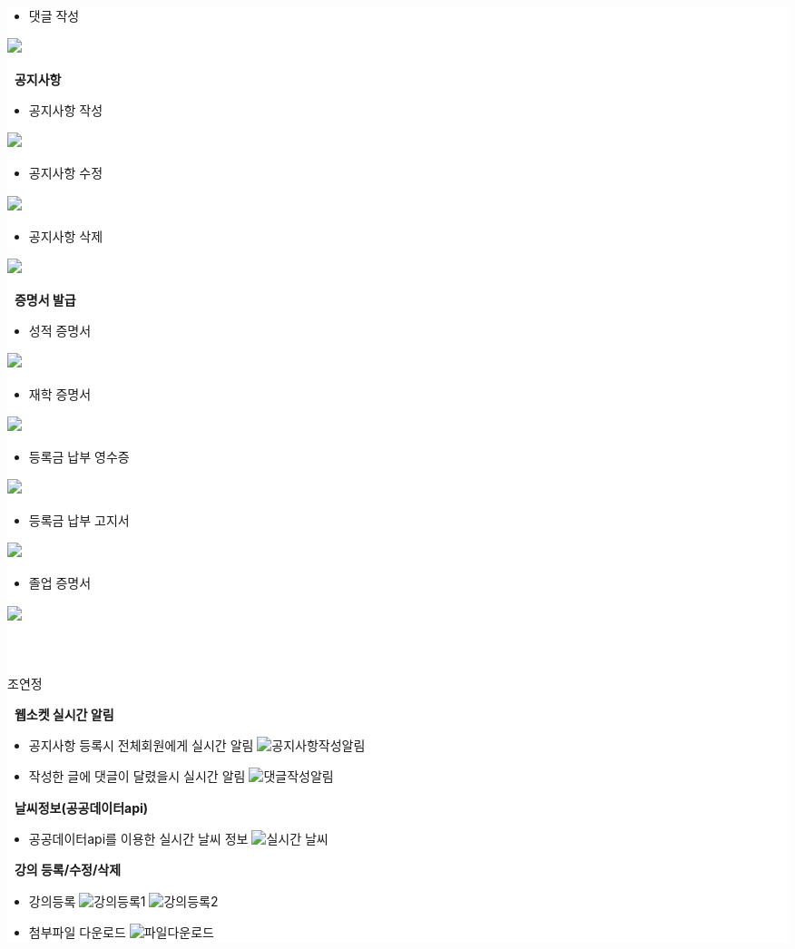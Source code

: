 - 댓글 작성
<img src="https://github.com/leejm9/Cool-Trade/assets/151510159/5dcb885a-e7ba-42ce-9e3d-7b4234fa0522">

&nbsp; **공지사항**
- 공지사항 작성
<img src="https://github.com/leejm9/Cool-Trade/assets/151510159/7343c22b-a988-483e-97ae-307c48496236">

- 공지사항 수정
<img src="https://github.com/leejm9/Cool-Trade/assets/151510159/e66a7a61-d32e-4db9-99c9-a102332502d4">

- 공지사항 삭제
<img src="https://github.com/leejm9/Cool-Trade/assets/151510159/f76375dc-e9ca-4085-9d89-28bc8dc02b17">

&nbsp; **증명서 발급**
- 성적 증명서
<img src="https://github.com/leejm9/Cool-Trade/assets/151510159/5e347e40-e033-4a6f-a42d-10583fbfe4d0">

- 재학 증명서
<img src="https://github.com/leejm9/Cool-Trade/assets/151510159/be334d04-4015-4ee9-9537-3f41fc51ec30">

- 등록금 납부 영수증
<img src="https://github.com/leejm9/Cool-Trade/assets/151510159/6fcc8eca-5851-474e-8039-45ec1723175d">

- 등록금 납부 고지서
<img src="https://github.com/leejm9/Cool-Trade/assets/151510159/cd8373a3-2033-4428-b6ce-f111081f6262">
    
- 졸업 증명서
<img src="https://github.com/leejm9/Cool-Trade/assets/151510159/f70443dc-8821-47d5-8bd3-77e7b8cfc4ee">

<br><br>
조연정

&nbsp; **웹소켓 실시간 알림**
- 공지사항 등록시 전체회원에게 실시간 알림
![공지사항작성알림](https://github.com/user-attachments/assets/7934a152-a14e-44de-ab6d-98f2fe6861ec)

- 작성한 글에 댓글이 달렸을시 실시간 알림
![댓글작성알림](https://github.com/user-attachments/assets/8c177139-164c-4a9f-a5d3-f760b9e444fe)

&nbsp; **날씨정보(공공데이터api)**
- 공공데이터api를 이용한 실시간 날씨 정보
![실시간 날씨](https://github.com/user-attachments/assets/d1954760-5a1f-49f5-a533-2383a8f481a0)

&nbsp; **강의 등록/수정/삭제**
- 강의등록
![강의등록1](https://github.com/user-attachments/assets/ad2b0ebd-df38-48b3-b954-18ba7bd93946)
![강의등록2](https://github.com/user-attachments/assets/eb7afaef-a792-4f58-a11e-74b98e496aaa)

- 첨부파일 다운로드
![파일다운로드](https://github.com/user-attachments/assets/5faf8fa7-8879-4e50-b2b7-8ce6946e6c54)
